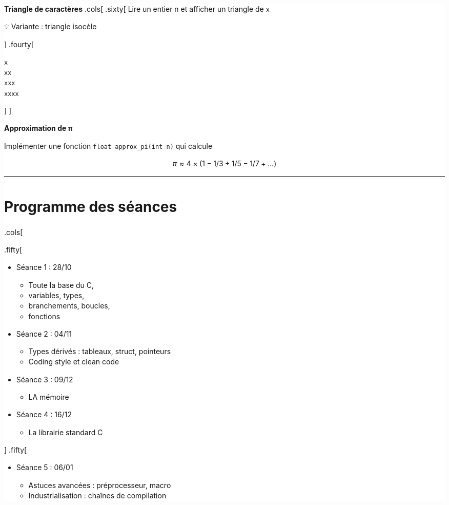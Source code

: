 **Triangle de caractères**
.cols[
.sixty[
Lire un entier n et afficher un triangle de `x`

💡 Variante : triangle isocèle 

] 
.fourty[
```
x
xx
xxx
xxxx
``` 
] 
]


**Approximation de π**

Implémenter une fonction `float approx_pi(int n)` qui calcule

$$π≈4×(1−1/3+1/5−1/7+…)$$

---

# Programme des séances

.cols[

.fifty[

- Séance 1 : 28/10

  - Toute la base du C,
  - variables, types,
  - branchements, boucles,
  - fonctions

- Séance 2 : 04/11

  - Types dérivés : tableaux, struct, pointeurs
  - Coding style et clean code

- Séance 3 : 09/12

  - LA mémoire

- Séance 4 : 16/12

  - La librairie standard C

]
.fifty[

- Séance 5 : 06/01

  - Astuces avancées : préprocesseur, macro
  - Industrialisation : chaînes de compilation
